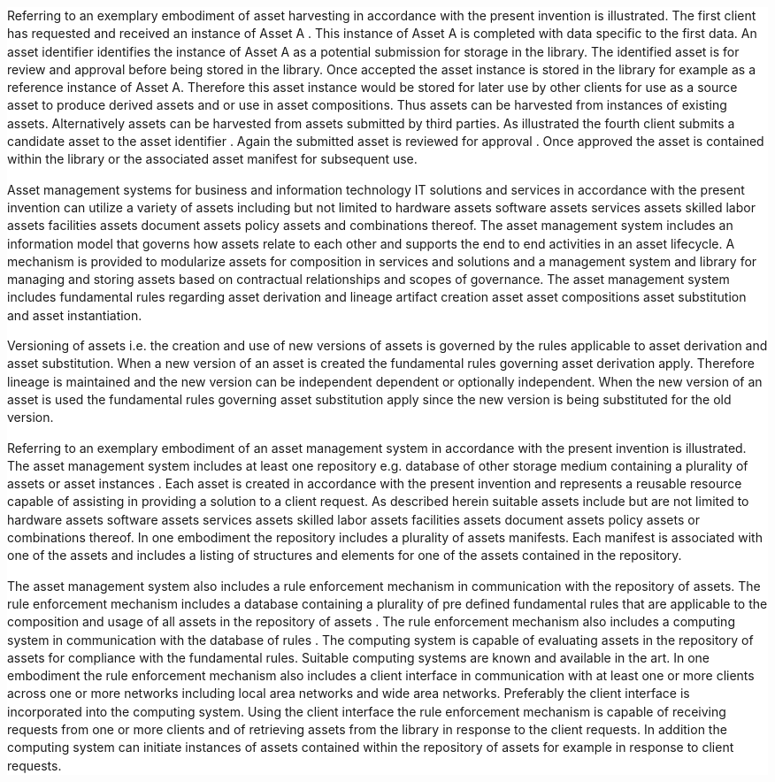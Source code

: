 Referring to an exemplary embodiment of asset harvesting in accordance with the present invention is illustrated. The first client has requested and received an instance of Asset A . This instance of Asset A is completed with data specific to the first data. An asset identifier identifies the instance of Asset A as a potential submission for storage in the library. The identified asset is for review and approval before being stored in the library. Once accepted the asset instance is stored in the library for example as a reference instance of Asset A. Therefore this asset instance would be stored for later use by other clients for use as a source asset to produce derived assets and or use in asset compositions. Thus assets can be harvested from instances of existing assets. Alternatively assets can be harvested from assets submitted by third parties. As illustrated the fourth client submits a candidate asset to the asset identifier . Again the submitted asset is reviewed for approval . Once approved the asset is contained within the library or the associated asset manifest for subsequent use.

Asset management systems for business and information technology IT solutions and services in accordance with the present invention can utilize a variety of assets including but not limited to hardware assets software assets services assets skilled labor assets facilities assets document assets policy assets and combinations thereof. The asset management system includes an information model that governs how assets relate to each other and supports the end to end activities in an asset lifecycle. A mechanism is provided to modularize assets for composition in services and solutions and a management system and library for managing and storing assets based on contractual relationships and scopes of governance. The asset management system includes fundamental rules regarding asset derivation and lineage artifact creation asset asset compositions asset substitution and asset instantiation.

Versioning of assets i.e. the creation and use of new versions of assets is governed by the rules applicable to asset derivation and asset substitution. When a new version of an asset is created the fundamental rules governing asset derivation apply. Therefore lineage is maintained and the new version can be independent dependent or optionally independent. When the new version of an asset is used the fundamental rules governing asset substitution apply since the new version is being substituted for the old version.

Referring to an exemplary embodiment of an asset management system in accordance with the present invention is illustrated. The asset management system includes at least one repository e.g. database of other storage medium containing a plurality of assets or asset instances . Each asset is created in accordance with the present invention and represents a reusable resource capable of assisting in providing a solution to a client request. As described herein suitable assets include but are not limited to hardware assets software assets services assets skilled labor assets facilities assets document assets policy assets or combinations thereof. In one embodiment the repository includes a plurality of assets manifests. Each manifest is associated with one of the assets and includes a listing of structures and elements for one of the assets contained in the repository.

The asset management system also includes a rule enforcement mechanism in communication with the repository of assets. The rule enforcement mechanism includes a database containing a plurality of pre defined fundamental rules that are applicable to the composition and usage of all assets in the repository of assets . The rule enforcement mechanism also includes a computing system in communication with the database of rules . The computing system is capable of evaluating assets in the repository of assets for compliance with the fundamental rules. Suitable computing systems are known and available in the art. In one embodiment the rule enforcement mechanism also includes a client interface in communication with at least one or more clients across one or more networks including local area networks and wide area networks. Preferably the client interface is incorporated into the computing system. Using the client interface the rule enforcement mechanism is capable of receiving requests from one or more clients and of retrieving assets from the library in response to the client requests. In addition the computing system can initiate instances of assets contained within the repository of assets for example in response to client requests.
